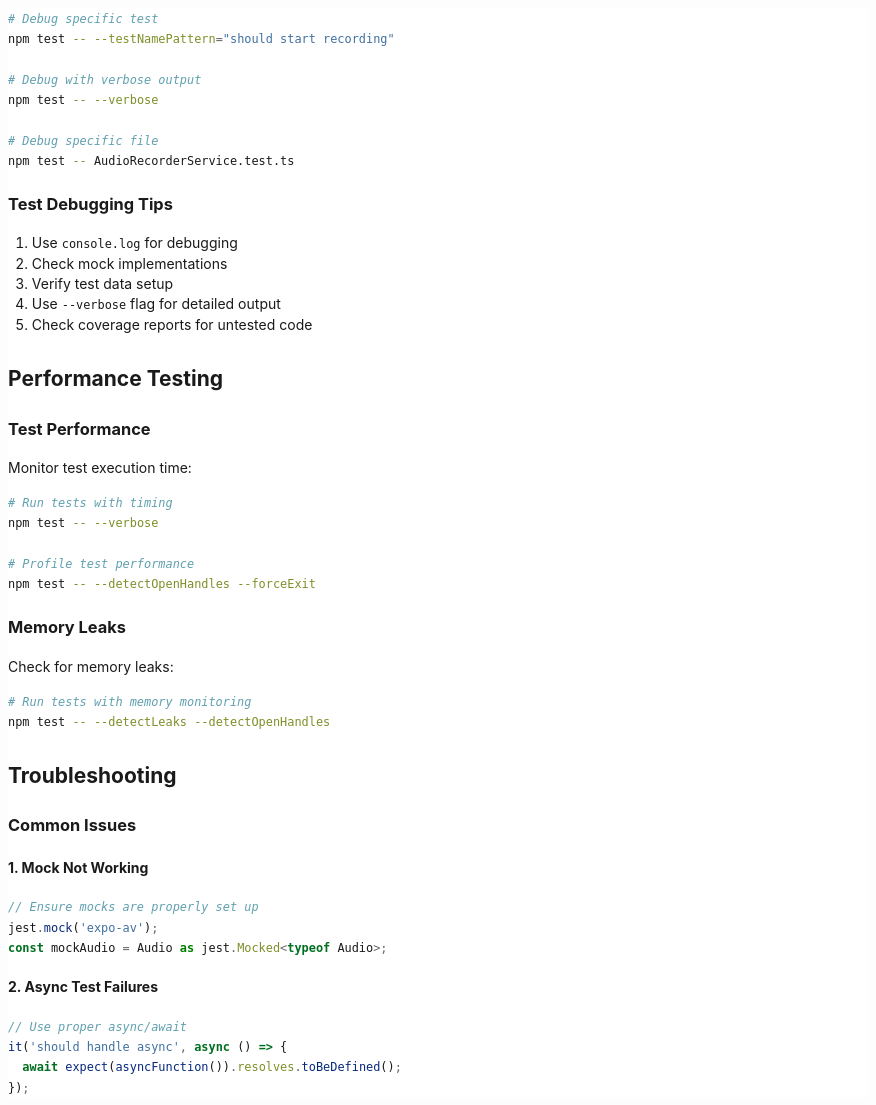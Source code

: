 ```bash
# Debug specific test
npm test -- --testNamePattern="should start recording"

# Debug with verbose output
npm test -- --verbose

# Debug specific file
npm test -- AudioRecorderService.test.ts
```

### Test Debugging Tips
1. Use `console.log` for debugging
2. Check mock implementations
3. Verify test data setup
4. Use `--verbose` flag for detailed output
5. Check coverage reports for untested code

## Performance Testing

### Test Performance
Monitor test execution time:

```bash
# Run tests with timing
npm test -- --verbose

# Profile test performance
npm test -- --detectOpenHandles --forceExit
```

### Memory Leaks
Check for memory leaks:

```bash
# Run tests with memory monitoring
npm test -- --detectLeaks --detectOpenHandles
```

## Troubleshooting

### Common Issues

#### 1. Mock Not Working
```typescript
// Ensure mocks are properly set up
jest.mock('expo-av');
const mockAudio = Audio as jest.Mocked<typeof Audio>;
```

#### 2. Async Test Failures
```typescript
// Use proper async/await
it('should handle async', async () => {
  await expect(asyncFunction()).resolves.toBeDefined();
});
```
